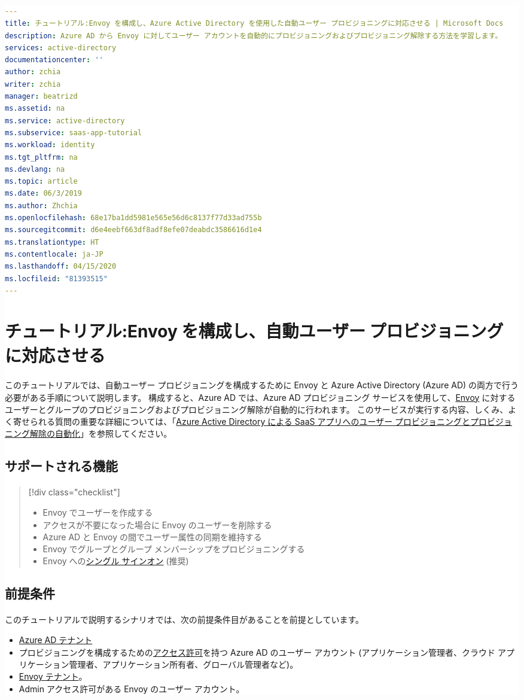 ```yaml
---
title: チュートリアル:Envoy を構成し、Azure Active Directory を使用した自動ユーザー プロビジョニングに対応させる | Microsoft Docs
description: Azure AD から Envoy に対してユーザー アカウントを自動的にプロビジョニングおよびプロビジョニング解除する方法を学習します。
services: active-directory
documentationcenter: ''
author: zchia
writer: zchia
manager: beatrizd
ms.assetid: na
ms.service: active-directory
ms.subservice: saas-app-tutorial
ms.workload: identity
ms.tgt_pltfrm: na
ms.devlang: na
ms.topic: article
ms.date: 06/3/2019
ms.author: Zhchia
ms.openlocfilehash: 68e17ba1dd5981e565e56d6c8137f77d33ad755b
ms.sourcegitcommit: d6e4eebf663df8adf8efe07deabdc3586616d1e4
ms.translationtype: HT
ms.contentlocale: ja-JP
ms.lasthandoff: 04/15/2020
ms.locfileid: "81393515"
---
```

# <a name="tutorial-configure-envoy-for-automatic-user-provisioning"></a>チュートリアル:Envoy を構成し、自動ユーザー プロビジョニングに対応させる

このチュートリアルでは、自動ユーザー プロビジョニングを構成するために Envoy と Azure Active Directory (Azure AD) の両方で行う必要がある手順について説明します。 構成すると、Azure AD では、Azure AD プロビジョニング サービスを使用して、[Envoy](https://envoy.com/pricing/) に対するユーザーとグループのプロビジョニングおよびプロビジョニング解除が自動的に行われます。 このサービスが実行する内容、しくみ、よく寄せられる質問の重要な詳細については、「[Azure Active Directory による SaaS アプリへのユーザー プロビジョニングとプロビジョニング解除の自動化](../manage-apps/user-provisioning.md)」を参照してください。 


## <a name="capabilities-supported"></a>サポートされる機能
> [!div class="checklist"]
> * Envoy でユーザーを作成する
> * アクセスが不要になった場合に Envoy のユーザーを削除する
> * Azure AD と Envoy の間でユーザー属性の同期を維持する
> * Envoy でグループとグループ メンバーシップをプロビジョニングする
> * Envoy への[シングル サインオン](https://docs.microsoft.com/azure/active-directory/saas-apps/envoy-tutorial) (推奨)

## <a name="prerequisites"></a>前提条件

このチュートリアルで説明するシナリオでは、次の前提条件目があることを前提としています。

* [Azure AD テナント](https://docs.microsoft.com/azure/active-directory/develop/quickstart-create-new-tenant) 
* プロビジョニングを構成するための[アクセス許可](https://docs.microsoft.com/azure/active-directory/users-groups-roles/directory-assign-admin-roles)を持つ Azure AD のユーザー アカウント (アプリケーション管理者、クラウド アプリケーション管理者、アプリケーション所有者、グローバル管理者など)。 
* [Envoy テナント](https://envoy.com/pricing/)。
* Admin アクセス許可がある Envoy のユーザー アカウント。
